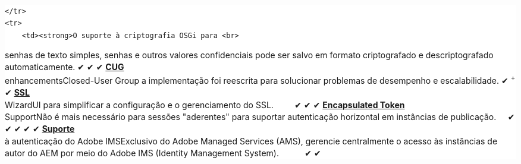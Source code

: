     </tr>
    <tr>
        <td><strong>O suporte à criptografia OSGi para <br>
 </strong>senhas de texto simples, senhas e outros valores confidenciais pode ser salvo em formato criptografado e descriptografado automaticamente.</td>
        <td></td>
        <td></td>
        <td></td>
        <td></td>
        <td>✔</td>
        <td>✔</td>
        <td>✔</td>
    </tr>
    <tr>
        <td><strong><a href="https://helpx.adobe.com/experience-manager/6-5/sites/administering/using/user-group-ac-admin.html" target="_blank">CUG </a><br>
 </strong>enhancementsClosed-User Group a implementação foi reescrita para solucionar problemas de desempenho e escalabilidade.</td>
        <td></td>
        <td></td>
        <td></td>
        <td></td>
        <td>✔</td>
        <td><sup>+</sup></td>
        <td>✔</td>
    </tr>
    <tr>
        <td><strong><a href="https://helpx.adobe.com/experience-manager/kt/platform-repository/using/ssl-wizard-technical-video-use.html" target="_blank">SSL </a></strong>
            <br> WizardUI para simplificar a configuração e o gerenciamento do SSL.</td>
        <td> </td>
        <td> </td>
        <td> </td>
        <td> </td>
        <td>✔</td>
        <td>✔</td>
        <td>✔</td>
    </tr>
    <tr>
        <td><strong><a href="https://helpx.adobe.com/experience-manager/6-5/sites/administering/using/encapsulated-token.html" target="_blank">Encapsulated Token </a></strong>
            <br> SupportNão é mais necessário para sessões "aderentes" para suportar autenticação horizontal em instâncias de publicação.</td>
        <td> </td>
        <td> </td>
        <td>✔</td>
        <td>✔</td>
        <td>✔</td>
        <td>✔</td>
        <td>✔</td>
    </tr>
    <tr>
        <td><strong><a href="https://helpx.adobe.com/experience-manager/6-5/sites/administering/using/ims-config-and-admin-console.html" target="_blank">Suporte </a><br>
 </strong>à autenticação do Adobe IMSExclusivo do Adobe Managed Services (AMS), gerencie centralmente o acesso às instâncias de autor do AEM por meio do Adobe IMS (Identity Management System).</td>
        <td> </td>
        <td> </td>
        <td> </td>
        <td> </td>
        <td> </td>
        <td>✔</td>
        <td>✔</td>
    </tr>